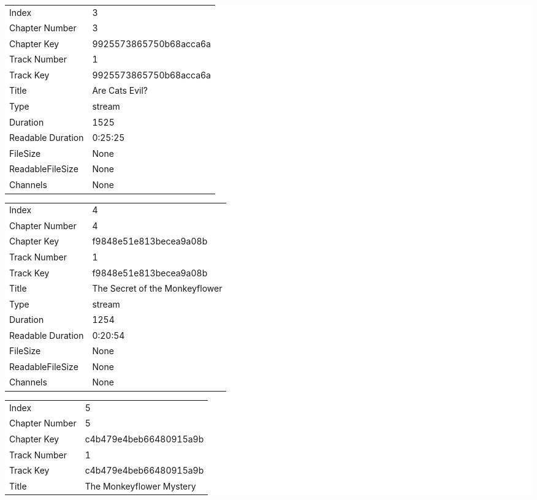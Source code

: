 |  |  |
| - | - |
| Index | 3 |
| Chapter Number | 3 |
| Chapter Key | 9925573865750b68acca6a |
| Track Number | 1 |
| Track Key | 9925573865750b68acca6a |
| Title | Are Cats Evil? |
| Type | stream |
| Duration | 1525 |
| Readable Duration | 0:25:25 |
| FileSize | None |
| ReadableFileSize | None |
| Channels | None |

|  |  |
| - | - |
| Index | 4 |
| Chapter Number | 4 |
| Chapter Key | f9848e51e813becea9a08b |
| Track Number | 1 |
| Track Key | f9848e51e813becea9a08b |
| Title | The Secret of the Monkeyflower |
| Type | stream |
| Duration | 1254 |
| Readable Duration | 0:20:54 |
| FileSize | None |
| ReadableFileSize | None |
| Channels | None |

|  |  |
| - | - |
| Index | 5 |
| Chapter Number | 5 |
| Chapter Key | c4b479e4beb66480915a9b |
| Track Number | 1 |
| Track Key | c4b479e4beb66480915a9b |
| Title | The Monkeyflower Mystery |